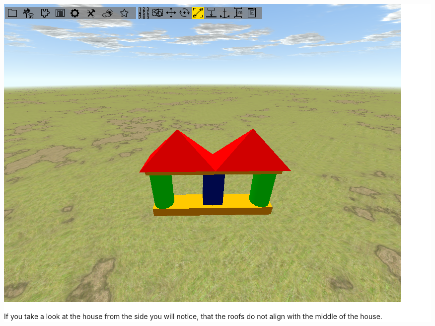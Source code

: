 ![Roof scaled](figures/roof_touch.png)

If you take a look at the house from the side you will notice, that the roofs do not align with the middle of the house.
